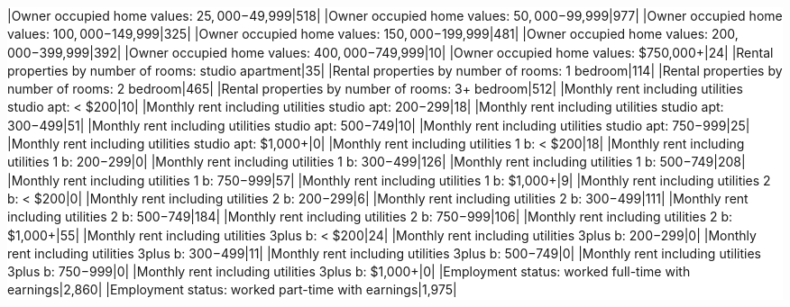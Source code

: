 |Owner occupied home values: $25,000-$49,999|518|
|Owner occupied home values: $50,000-$99,999|977|
|Owner occupied home values: $100,000-$149,999|325|
|Owner occupied home values: $150,000-$199,999|481|
|Owner occupied home values: $200,000-$399,999|392|
|Owner occupied home values: $400,000-$749,999|10|
|Owner occupied home values: $750,000+|24|
|Rental properties by number of rooms: studio apartment|35|
|Rental properties by number of rooms: 1 bedroom|114|
|Rental properties by number of rooms: 2 bedroom|465|
|Rental properties by number of rooms: 3+ bedroom|512|
|Monthly rent including utilities studio apt: < $200|10|
|Monthly rent including utilities studio apt: $200-$299|18|
|Monthly rent including utilities studio apt: $300-$499|51|
|Monthly rent including utilities studio apt: $500-$749|10|
|Monthly rent including utilities studio apt: $750-$999|25|
|Monthly rent including utilities studio apt: $1,000+|0|
|Monthly rent including utilities 1 b: < $200|18|
|Monthly rent including utilities 1 b: $200-$299|0|
|Monthly rent including utilities 1 b: $300-$499|126|
|Monthly rent including utilities 1 b: $500-$749|208|
|Monthly rent including utilities 1 b: $750-$999|57|
|Monthly rent including utilities 1 b: $1,000+|9|
|Monthly rent including utilities 2 b: < $200|0|
|Monthly rent including utilities 2 b: $200-$299|6|
|Monthly rent including utilities 2 b: $300-$499|111|
|Monthly rent including utilities 2 b: $500-$749|184|
|Monthly rent including utilities 2 b: $750-$999|106|
|Monthly rent including utilities 2 b: $1,000+|55|
|Monthly rent including utilities 3plus b: < $200|24|
|Monthly rent including utilities 3plus b: $200-$299|0|
|Monthly rent including utilities 3plus b: $300-$499|11|
|Monthly rent including utilities 3plus b: $500-$749|0|
|Monthly rent including utilities 3plus b: $750-$999|0|
|Monthly rent including utilities 3plus b: $1,000+|0|
|Employment status: worked full-time with earnings|2,860|
|Employment status: worked part-time with earnings|1,975|